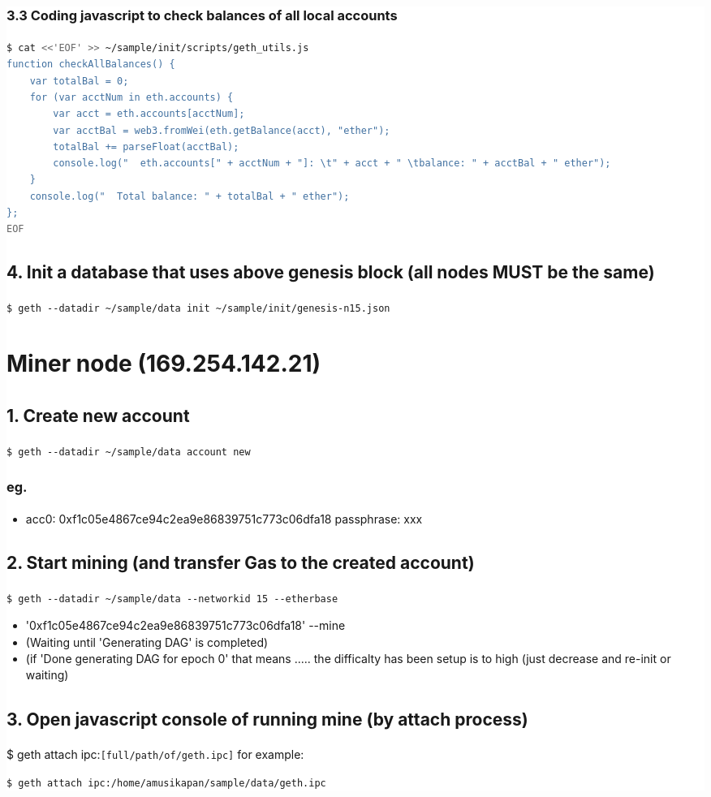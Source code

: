### 3.3 Coding javascript to check balances of all local accounts
``` bash
$ cat <<'EOF' >> ~/sample/init/scripts/geth_utils.js
function checkAllBalances() {
    var totalBal = 0;
    for (var acctNum in eth.accounts) {
        var acct = eth.accounts[acctNum];
        var acctBal = web3.fromWei(eth.getBalance(acct), "ether");
        totalBal += parseFloat(acctBal);
        console.log("  eth.accounts[" + acctNum + "]: \t" + acct + " \tbalance: " + acctBal + " ether");
    }
    console.log("  Total balance: " + totalBal + " ether");
};
EOF
```

## 4. Init a database that uses above genesis block (all nodes MUST be the same)
```
$ geth --datadir ~/sample/data init ~/sample/init/genesis-n15.json
```



# Miner node (169.254.142.21)

## 1. Create new account 
```
$ geth --datadir ~/sample/data account new
```

### eg. 
- acc0: 0xf1c05e4867ce94c2ea9e86839751c773c06dfa18   passphrase: xxx

## 2. Start mining (and transfer Gas to the created account)
```
$ geth --datadir ~/sample/data --networkid 15 --etherbase 
```
- '0xf1c05e4867ce94c2ea9e86839751c773c06dfa18' --mine
- (Waiting until 'Generating DAG' is completed)
- (if 'Done generating DAG for epoch 0' that means ..... the difficalty has been setup is to high (just decrease and re-init or waiting)

## 3. Open javascript console of running mine (by attach process)
$ geth attach ipc:```[full/path/of/geth.ipc]``` for example:
```
$ geth attach ipc:/home/amusikapan/sample/data/geth.ipc
```
